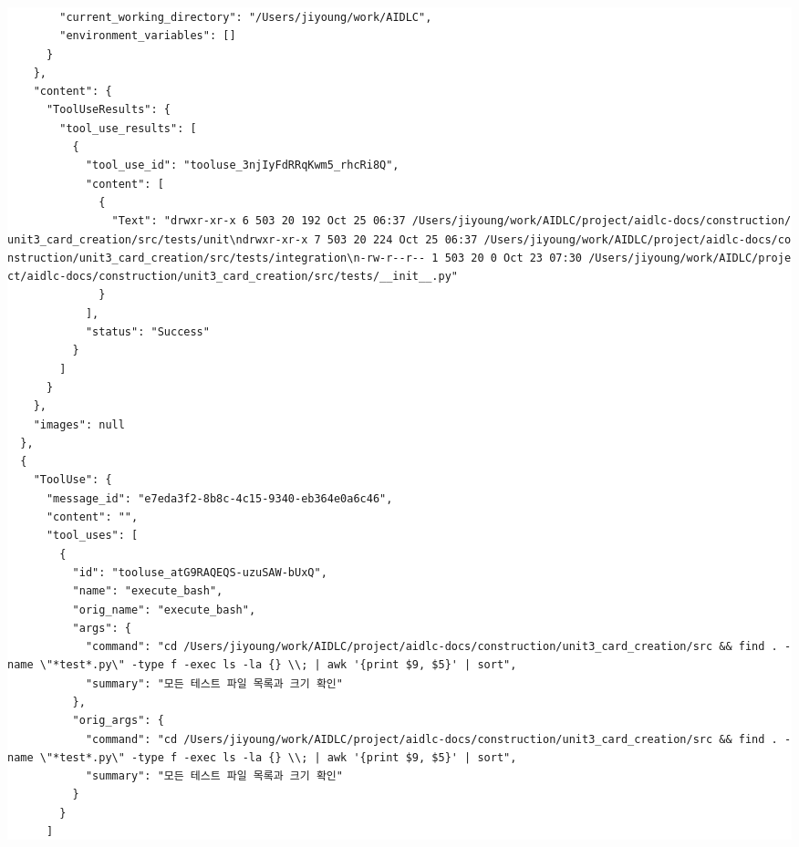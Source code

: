             "current_working_directory": "/Users/jiyoung/work/AIDLC",
            "environment_variables": []
          }
        },
        "content": {
          "ToolUseResults": {
            "tool_use_results": [
              {
                "tool_use_id": "tooluse_3njIyFdRRqKwm5_rhcRi8Q",
                "content": [
                  {
                    "Text": "drwxr-xr-x 6 503 20 192 Oct 25 06:37 /Users/jiyoung/work/AIDLC/project/aidlc-docs/construction/unit3_card_creation/src/tests/unit\ndrwxr-xr-x 7 503 20 224 Oct 25 06:37 /Users/jiyoung/work/AIDLC/project/aidlc-docs/construction/unit3_card_creation/src/tests/integration\n-rw-r--r-- 1 503 20 0 Oct 23 07:30 /Users/jiyoung/work/AIDLC/project/aidlc-docs/construction/unit3_card_creation/src/tests/__init__.py"
                  }
                ],
                "status": "Success"
              }
            ]
          }
        },
        "images": null
      },
      {
        "ToolUse": {
          "message_id": "e7eda3f2-8b8c-4c15-9340-eb364e0a6c46",
          "content": "",
          "tool_uses": [
            {
              "id": "tooluse_atG9RAQEQS-uzuSAW-bUxQ",
              "name": "execute_bash",
              "orig_name": "execute_bash",
              "args": {
                "command": "cd /Users/jiyoung/work/AIDLC/project/aidlc-docs/construction/unit3_card_creation/src && find . -name \"*test*.py\" -type f -exec ls -la {} \\; | awk '{print $9, $5}' | sort",
                "summary": "모든 테스트 파일 목록과 크기 확인"
              },
              "orig_args": {
                "command": "cd /Users/jiyoung/work/AIDLC/project/aidlc-docs/construction/unit3_card_creation/src && find . -name \"*test*.py\" -type f -exec ls -la {} \\; | awk '{print $9, $5}' | sort",
                "summary": "모든 테스트 파일 목록과 크기 확인"
              }
            }
          ]
